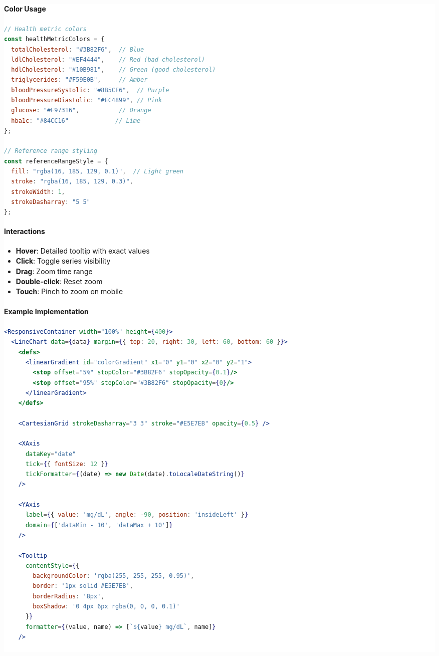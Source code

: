 #### Color Usage
```javascript
// Health metric colors
const healthMetricColors = {
  totalCholesterol: "#3B82F6",  // Blue
  ldlCholesterol: "#EF4444",    // Red (bad cholesterol)
  hdlCholesterol: "#10B981",    // Green (good cholesterol)
  triglycerides: "#F59E0B",     // Amber
  bloodPressureSystolic: "#8B5CF6",  // Purple
  bloodPressureDiastolic: "#EC4899", // Pink
  glucose: "#F97316",           // Orange
  hba1c: "#84CC16"             // Lime
};

// Reference range styling
const referenceRangeStyle = {
  fill: "rgba(16, 185, 129, 0.1)",  // Light green
  stroke: "rgba(16, 185, 129, 0.3)",
  strokeWidth: 1,
  strokeDasharray: "5 5"
};
```

#### Interactions
- **Hover**: Detailed tooltip with exact values
- **Click**: Toggle series visibility
- **Drag**: Zoom time range
- **Double-click**: Reset zoom
- **Touch**: Pinch to zoom on mobile

#### Example Implementation
```jsx
<ResponsiveContainer width="100%" height={400}>
  <LineChart data={data} margin={{ top: 20, right: 30, left: 60, bottom: 60 }}>
    <defs>
      <linearGradient id="colorGradient" x1="0" y1="0" x2="0" y2="1">
        <stop offset="5%" stopColor="#3B82F6" stopOpacity={0.1}/>
        <stop offset="95%" stopColor="#3B82F6" stopOpacity={0}/>
      </linearGradient>
    </defs>
    
    <CartesianGrid strokeDasharray="3 3" stroke="#E5E7EB" opacity={0.5} />
    
    <XAxis 
      dataKey="date"
      tick={{ fontSize: 12 }}
      tickFormatter={(date) => new Date(date).toLocaleDateString()}
    />
    
    <YAxis 
      label={{ value: 'mg/dL', angle: -90, position: 'insideLeft' }}
      domain={['dataMin - 10', 'dataMax + 10']}
    />
    
    <Tooltip 
      contentStyle={{ 
        backgroundColor: 'rgba(255, 255, 255, 0.95)',
        border: '1px solid #E5E7EB',
        borderRadius: '8px',
        boxShadow: '0 4px 6px rgba(0, 0, 0, 0.1)'
      }}
      formatter={(value, name) => [`${value} mg/dL`, name]}
    />
    
```